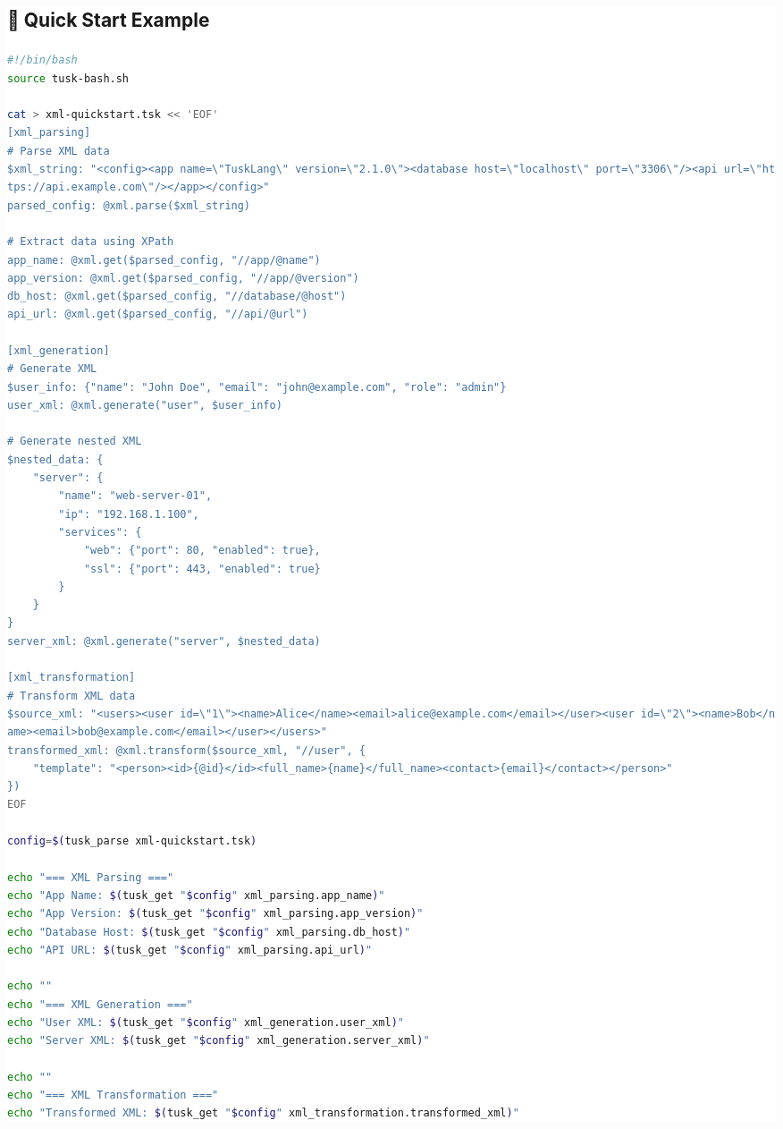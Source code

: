 ## 🚀 Quick Start Example

```bash
#!/bin/bash
source tusk-bash.sh

cat > xml-quickstart.tsk << 'EOF'
[xml_parsing]
# Parse XML data
$xml_string: "<config><app name=\"TuskLang\" version=\"2.1.0\"><database host=\"localhost\" port=\"3306\"/><api url=\"https://api.example.com\"/></app></config>"
parsed_config: @xml.parse($xml_string)

# Extract data using XPath
app_name: @xml.get($parsed_config, "//app/@name")
app_version: @xml.get($parsed_config, "//app/@version")
db_host: @xml.get($parsed_config, "//database/@host")
api_url: @xml.get($parsed_config, "//api/@url")

[xml_generation]
# Generate XML
$user_info: {"name": "John Doe", "email": "john@example.com", "role": "admin"}
user_xml: @xml.generate("user", $user_info)

# Generate nested XML
$nested_data: {
    "server": {
        "name": "web-server-01",
        "ip": "192.168.1.100",
        "services": {
            "web": {"port": 80, "enabled": true},
            "ssl": {"port": 443, "enabled": true}
        }
    }
}
server_xml: @xml.generate("server", $nested_data)

[xml_transformation]
# Transform XML data
$source_xml: "<users><user id=\"1\"><name>Alice</name><email>alice@example.com</email></user><user id=\"2\"><name>Bob</name><email>bob@example.com</email></user></users>"
transformed_xml: @xml.transform($source_xml, "//user", {
    "template": "<person><id>{@id}</id><full_name>{name}</full_name><contact>{email}</contact></person>"
})
EOF

config=$(tusk_parse xml-quickstart.tsk)

echo "=== XML Parsing ==="
echo "App Name: $(tusk_get "$config" xml_parsing.app_name)"
echo "App Version: $(tusk_get "$config" xml_parsing.app_version)"
echo "Database Host: $(tusk_get "$config" xml_parsing.db_host)"
echo "API URL: $(tusk_get "$config" xml_parsing.api_url)"

echo ""
echo "=== XML Generation ==="
echo "User XML: $(tusk_get "$config" xml_generation.user_xml)"
echo "Server XML: $(tusk_get "$config" xml_generation.server_xml)"

echo ""
echo "=== XML Transformation ==="
echo "Transformed XML: $(tusk_get "$config" xml_transformation.transformed_xml)"
```